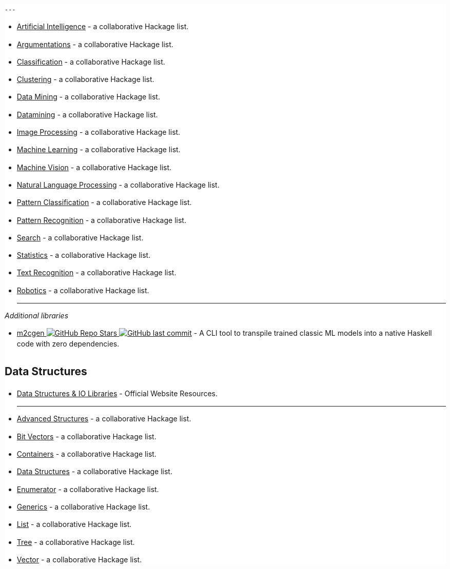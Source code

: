     ---
* [Artificial Intelligence](http://hackage.haskell.org/packages/#cat:AI) - a collaborative Hackage list.
* [Argumentations](http://hackage.haskell.org/packages/#cat:Argumentation) - a collaborative Hackage list.
* [Classification](http://hackage.haskell.org/packages/#cat:Classification) - a collaborative Hackage list.
* [Clustering](http://hackage.haskell.org/packages/#cat:Clustering) - a collaborative Hackage list.
* [Data Mining](http://hackage.haskell.org/packages/#cat:Data%20Mining) - a collaborative Hackage list.
* [Datamining](http://hackage.haskell.org/packages/#cat:Datamining) - a collaborative Hackage list.
* [Image Processing](http://hackage.haskell.org/packages/#cat:Image%20Processing) - a collaborative Hackage list.
* [Machine Learning](http://hackage.haskell.org/packages/#cat:Machine%20Learning) - a collaborative Hackage list.
* [Machine Vision](http://hackage.haskell.org/packages/#cat:Machine%20Vision) - a collaborative Hackage list.
* [Natural Language Processing](http://hackage.haskell.org/packages/#cat:Natural%20Language%20Processing) - a collaborative Hackage list.
* [Pattern Classification](http://hackage.haskell.org/packages/#cat:Pattern%20Classification) - a collaborative Hackage list.
* [Pattern Recognition](http://hackage.haskell.org/packages/#cat:Pattern%20Recognition) - a collaborative Hackage list.
* [Search](http://hackage.haskell.org/packages/#cat:Search) - a collaborative Hackage list.
* [Statistics](http://hackage.haskell.org/packages/#cat:Statistics) - a collaborative Hackage list.
* [Text Recognition](http://hackage.haskell.org/packages/#cat:Text%20Recognition) - a collaborative Hackage list.
* [Robotics](http://hackage.haskell.org/packages/#cat:Robotics) - a collaborative Hackage list.

    ---
*Additional libraries*
* [m2cgen ![GitHub Repo Stars](https://img.shields.io/github/stars/BayesWitnesses/m2cgen) ![GitHub last commit](https://img.shields.io/github/last-commit/BayesWitnesses/m2cgen)](https://github.com/BayesWitnesses/m2cgen) - A CLI tool to transpile trained classic ML models into a native Haskell code with zero dependencies.

## Data Structures
* [Data Structures & IO Libraries](https://wiki.haskell.org/Applications_and_libraries/Data_structures) - Official Website Resources.

    ---
* [Advanced Structures](http://hackage.haskell.org/packages/#cat:Structures) - a collaborative Hackage list.
* [Bit Vectors](http://hackage.haskell.org/packages/#cat:Bit%20Vectors) - a collaborative Hackage list.
* [Containers](http://hackage.haskell.org/packages/#cat:Containers) - a collaborative Hackage list.
* [Data Structures](http://hackage.haskell.org/packages/#cat:Data%20Structures) - a collaborative Hackage list.
* [Enumerator](http://hackage.haskell.org/packages/#cat:Enumerator) - a collaborative Hackage list.
* [Generics](http://hackage.haskell.org/packages/#cat:Generics) - a collaborative Hackage list.
* [List](http://hackage.haskell.org/packages/#cat:List) - a collaborative Hackage list.
* [Tree](http://hackage.haskell.org/packages/#cat:Tree) - a collaborative Hackage list.
* [Vector](http://hackage.haskell.org/packages/#cat:Vector) - a collaborative Hackage list.
